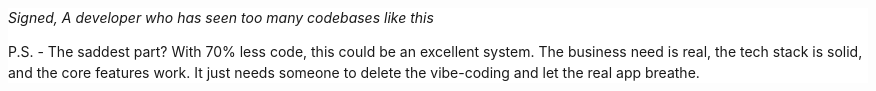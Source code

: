 
*Signed,*
*A developer who has seen too many codebases like this*

P.S. - The saddest part? With 70% less code, this could be an excellent system. The business need is real, the tech stack is solid, and the core features work. It just needs someone to delete the vibe-coding and let the real app breathe.